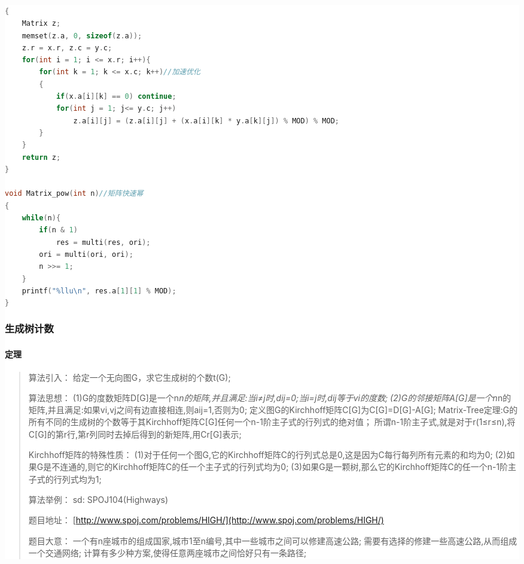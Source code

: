 ```c++
{
    Matrix z;
    memset(z.a, 0, sizeof(z.a));
    z.r = x.r, z.c = y.c;
    for(int i = 1; i <= x.r; i++){
        for(int k = 1; k <= x.c; k++)//加速优化
        {
            if(x.a[i][k] == 0) continue;
            for(int j = 1; j<= y.c; j++)
                z.a[i][j] = (z.a[i][j] + (x.a[i][k] * y.a[k][j]) % MOD) % MOD;
        }
    }
    return z;
}

void Matrix_pow(int n)//矩阵快速幂
{
    while(n){
        if(n & 1)
            res = multi(res, ori);
        ori = multi(ori, ori);
        n >>= 1;
    }
    printf("%llu\n", res.a[1][1] % MOD);
}
```

### 生成树计数

#### 定理

>算法引入：
>给定一个无向图G，求它生成树的个数t(G);
>
>算法思想：
>(1)G的度数矩阵D[G]是一个n*n的矩阵,并且满足:当i≠j时,dij=0;当i=j时,dij等于vi的度数;
>(2)G的邻接矩阵A[G]是一个n*n的矩阵,并且满足:如果vi,vj之间有边直接相连,则aij=1,否则为0;
>定义图G的Kirchhoff矩阵C[G]为C[G]=D[G]-A[G];
>Matrix-Tree定理:G的所有不同的生成树的个数等于其Kirchhoff矩阵C[G]任何一个n-1阶主子式的行列式的绝对值；
>所谓n-1阶主子式,就是对于r(1≤r≤n),将C[G]的第r行,第r列同时去掉后得到的新矩阵,用Cr[G]表示;
>
>Kirchhoff矩阵的特殊性质：
>(1)对于任何一个图G,它的Kirchhoff矩阵C的行列式总是0,这是因为C每行每列所有元素的和均为0;
>(2)如果G是不连通的,则它的Kirchhoff矩阵C的任一个主子式的行列式均为0;
>(3)如果G是一颗树,那么它的Kirchhoff矩阵C的任一个n-1阶主子式的行列式均为1;
>
>算法举例： sd:
>SPOJ104(Highways)
>
>题目地址：
>[http://www.spoj.com/problems/HIGH/](http://www.spoj.com/problems/HIGH/)
>
>题目大意：
>一个有n座城市的组成国家,城市1至n编号,其中一些城市之间可以修建高速公路;
>需要有选择的修建一些高速公路,从而组成一个交通网络;
>计算有多少种方案,使得任意两座城市之间恰好只有一条路径;
